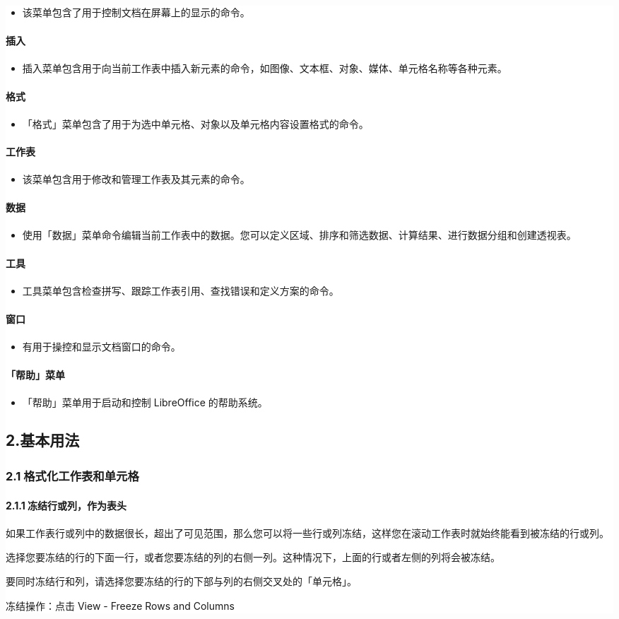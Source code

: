- 该菜单包含了用于控制文档在屏幕上的显示的命令。

#### 插入

- 插入菜单包含用于向当前工作表中插入新元素的命令，如图像、文本框、对象、媒体、单元格名称等各种元素。

#### 格式

- 「格式」菜单包含了用于为选中单元格、对象以及单元格内容设置格式的命令。

#### 工作表

- 该菜单包含用于修改和管理工作表及其元素的命令。

#### 数据

- 使用「数据」菜单命令编辑当前工作表中的数据。您可以定义区域、排序和筛选数据、计算结果、进行数据分组和创建透视表。

#### 工具

- 工具菜单包含检查拼写、跟踪工作表引用、查找错误和定义方案的命令。

#### 窗口

- 有用于操控和显示文档窗口的命令。

#### 「帮助」菜单

- 「帮助」菜单用于启动和控制 LibreOffice 的帮助系统。

## 2.基本用法

### 2.1 格式化工作表和单元格

#### 2.1.1 冻结行或列，作为表头

如果工作表行或列中的数据很长，超出了可见范围，那么您可以将一些行或列冻结，这样您在滚动工作表时就始终能看到被冻结的行或列。

选择您要冻结的行的下面一行，或者您要冻结的列的右侧一列。这种情况下，上面的行或者左侧的列将会被冻结。

要同时冻结行和列，请选择您要冻结的行的下部与列的右侧交叉处的「单元格」。

冻结操作：点击 View - Freeze Rows and Columns

